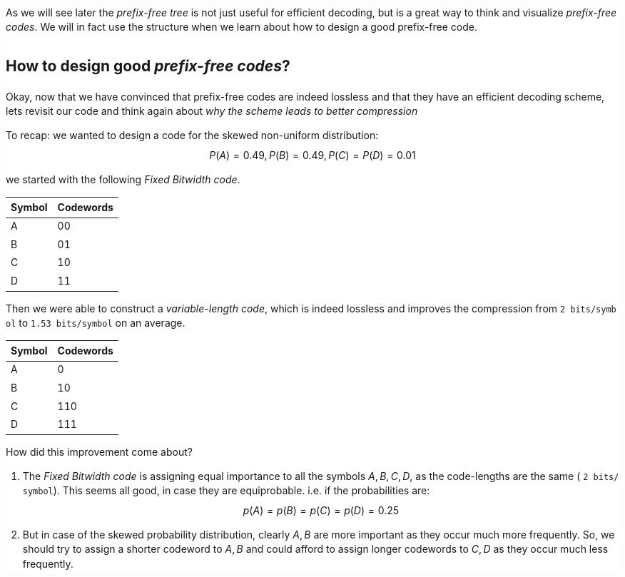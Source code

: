 As we will see later the *prefix-free tree* is not just useful for efficient decoding, but is a great way to think and
visualize *prefix-free codes*. We will in fact use the structure when we learn about how to design a good prefix-free
code.

## How to design good *prefix-free codes*?

Okay, now that we have convinced that prefix-free codes are indeed lossless and that they have an efficient decoding
scheme, lets revisit our code and think again about *why the scheme leads to better compression*

To recap: we wanted to design a code for the skewed non-uniform distribution: $$ P(A) = 0.49, P(B) = 0.49, P(C) = P(D) =
0.01$$

we started with the following *Fixed Bitwidth code*.

| Symbol | Codewords |
| -- | -- |
| A | 00|
| B | 01 |
| C | 10 |
| D | 11 |

Then we were able to construct a *variable-length code*, which is indeed lossless and improves the compression
from `2 bits/symbol` to `1.53 bits/symbol` on an average.

| Symbol | Codewords |
| -- | -- |
| A | 0|
| B | 10 |
| C | 110 |
| D | 111 |

How did this improvement come about?

1. The *Fixed Bitwidth code* is assigning equal importance to all the symbols $A, B, C, D$, as the code-lengths are the
   same ( `2 bits/symbol`). This seems all good, in case they are equiprobable. i.e. if the probabilities are:
   $$ p(A) = p(B) = p(C) = p(D) = 0.25 $$

2. But in case of the skewed probability distribution, clearly $A, B$ are more important as they occur much more
   frequently. So, we should try to assign a shorter codeword to $A, B$ and could afford to assign longer codewords to
   $C,D$ as they occur much less frequently.

